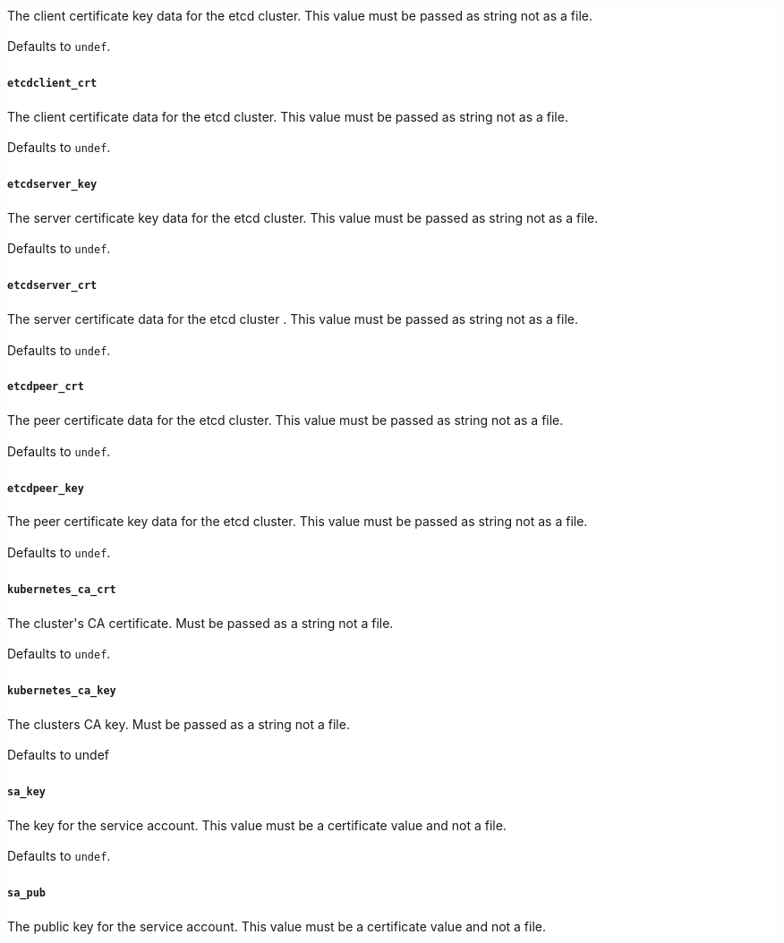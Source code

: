 The client certificate key data for the etcd cluster. This value must be passed as string not as a file.

Defaults to `undef`.

#### `etcdclient_crt`

The client certificate data for the etcd cluster. This value must be passed as string not as a file.

Defaults to `undef`.

#### `etcdserver_key`

The server certificate key data for the etcd cluster. This value must be passed as string not as a file.

Defaults to `undef`.

#### `etcdserver_crt`

The server certificate data for the etcd cluster . This value must be passed as string not as a file.

Defaults to `undef`.

#### `etcdpeer_crt`

The peer certificate data for the etcd cluster. This value must be passed as string not as a file.

Defaults to `undef`.

#### `etcdpeer_key`

The peer certificate key data for the etcd cluster. This value must be passed as string not as a file.

Defaults to `undef`.

#### `kubernetes_ca_crt`

The cluster's CA certificate. Must be passed as a string not a file.

Defaults to `undef`.

#### `kubernetes_ca_key`

The clusters CA key. Must be passed as a string not a file.

Defaults to undef

#### `sa_key`

The key for the service account. This value must be a certificate value and not a file.

Defaults to `undef`.

#### `sa_pub`

The public key for the service account. This value must be a certificate value and not a file.
